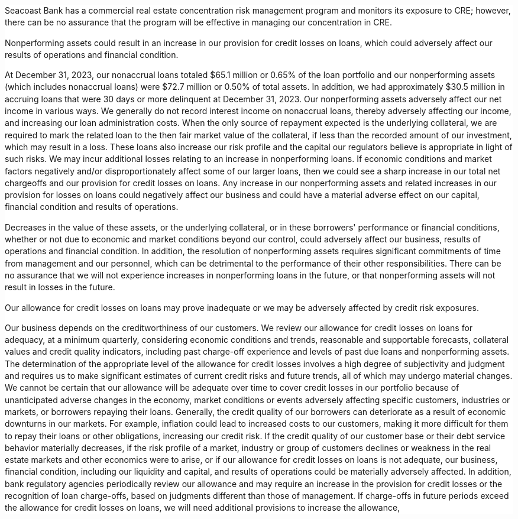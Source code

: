 Seacoast Bank has a commercial real estate concentration risk management program and monitors its exposure to CRE; however, there can be no assurance that the program will be effective in managing our concentration in CRE.

Nonperforming assets could result in an increase in our provision for credit losses on loans, which could adversely affect our results of operations and financial condition.

At December 31, 2023, our nonaccrual loans totaled $65.1 million or 0.65% of the loan portfolio and our nonperforming assets (which includes nonaccrual loans) were $72.7 million or 0.50% of total assets. In addition, we had approximately $30.5 million in accruing loans that were 30 days or more delinquent at December 31, 2023. Our nonperforming assets adversely affect our net income in various ways. We generally do not record interest income on nonaccrual loans, thereby adversely affecting our income, and increasing our loan administration costs. When the only source of repayment expected is the underlying collateral, we are required to mark the related loan to the then fair market value of the collateral, if less than the recorded amount of our investment, which may result in a loss. These loans also increase our risk profile and the capital our regulators believe is appropriate in light of such risks. We may incur additional losses relating to an increase in nonperforming loans. If economic conditions and market factors negatively and/or disproportionately affect some of our larger loans, then we could see a sharp increase in our total net chargeoffs and our provision for credit losses on loans. Any increase in our nonperforming assets and related increases in our provision for losses on loans could negatively affect our business and could have a material adverse effect on our capital, financial condition and results of operations.

Decreases in the value of these assets, or the underlying collateral, or in these borrowers' performance or financial conditions, whether or not due to economic and market conditions beyond our control, could adversely affect our business, results of operations and financial condition. In addition, the resolution of nonperforming assets requires significant commitments of time from management and our personnel, which can be detrimental to the performance of their other responsibilities. There can be no assurance that we will not experience increases in nonperforming loans in the future, or that nonperforming assets will not result in losses in the future.

Our allowance for credit losses on loans may prove inadequate or we may be adversely affected by credit risk exposures.

Our business depends on the creditworthiness of our customers. We review our allowance for credit losses on loans for adequacy, at a minimum quarterly, considering economic conditions and trends, reasonable and supportable forecasts, collateral values and credit quality indicators, including past charge-off experience and levels of past due loans and nonperforming assets. The determination of the appropriate level of the allowance for credit losses involves a high degree of subjectivity and judgment and requires us to make significant estimates of current credit risks and future trends, all of which may undergo material changes. We cannot be certain that our allowance will be adequate over time to cover credit losses in our portfolio because of unanticipated adverse changes in the economy, market conditions or events adversely affecting specific customers, industries or markets, or borrowers repaying their loans. Generally, the credit quality of our borrowers can deteriorate as a result of economic downturns in our markets. For example, inflation could lead to increased costs to our customers, making it more difficult for them to repay their loans or other obligations, increasing our credit risk. If the credit quality of our customer base or their debt service behavior materially decreases, if the risk profile of a market, industry or group of customers declines or weakness in the real estate markets and other economics were to arise, or if our allowance for credit losses on loans is not adequate, our business, financial condition, including our liquidity and capital, and results of operations could be materially adversely affected. In addition, bank regulatory agencies periodically review our allowance and may require an increase in the provision for credit losses or the recognition of loan charge-offs, based on judgments different than those of management. If charge-offs in future periods exceed the allowance for credit losses on loans, we will need additional provisions to increase the allowance,
